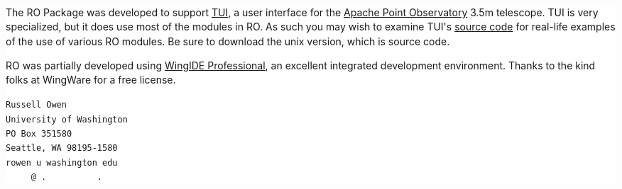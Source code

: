 The RO Package was developed to support [TUI](http://www.apo.nmsu.edu/35m_operations/TUI/), a user interface for the [Apache Point Observatory](http://www.apo.nmsu.edu/) 3.5m telescope. TUI is very specialized, but it does use most of the modules in RO. As such you may wish to examine TUI's [source code](http://www.apo.nmsu.edu/35m_operations/TUI-images/) for real-life examples of the use of various RO modules. Be sure to download the unix version, which is source code.

RO was partially developed using [WingIDE Professional](http://wingware.com/), an excellent integrated development environment. Thanks to the kind folks at WingWare for a free license.

    Russell Owen
    University of Washington
    PO Box 351580
    Seattle, WA 98195-1580
    rowen u washington edu
         @ .          .

